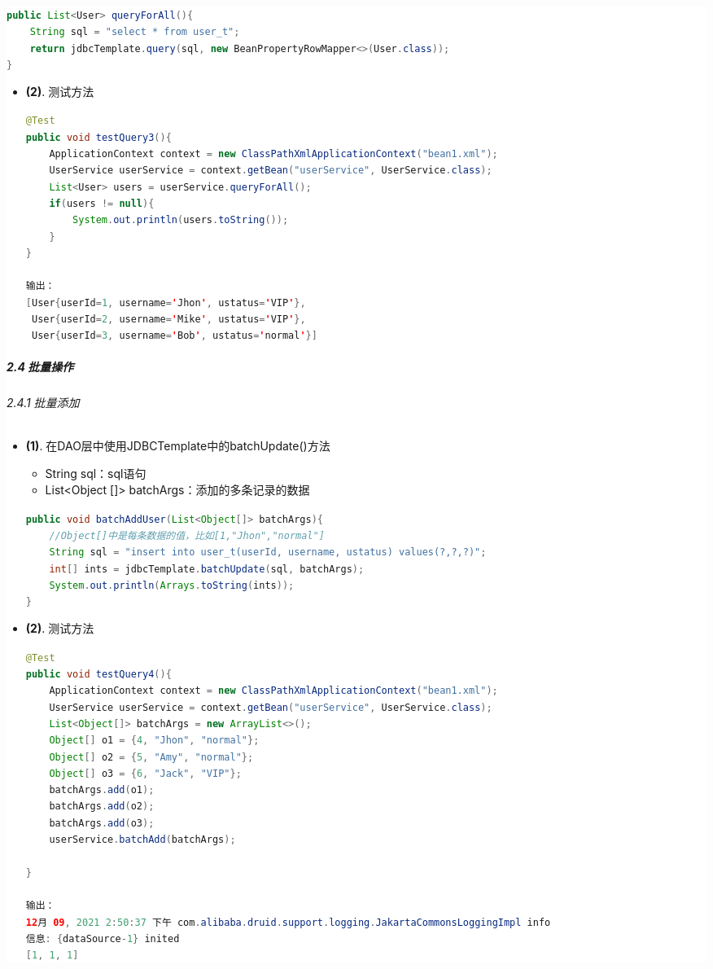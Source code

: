   ```java
  public List<User> queryForAll(){
      String sql = "select * from user_t";
      return jdbcTemplate.query(sql, new BeanPropertyRowMapper<>(User.class));
  }
  ```

+ **(2)**. 测试方法

  ```java
  @Test
  public void testQuery3(){
      ApplicationContext context = new ClassPathXmlApplicationContext("bean1.xml");
      UserService userService = context.getBean("userService", UserService.class);
      List<User> users = userService.queryForAll();
      if(users != null){
          System.out.println(users.toString());
      }
  }
  
  输出：
  [User{userId=1, username='Jhon', ustatus='VIP'}, 
   User{userId=2, username='Mike', ustatus='VIP'}, 
   User{userId=3, username='Bob', ustatus='normal'}]
  ```

##### 2.4 批量操作

###### 2.4.1 批量添加

+ **(1)**. 在DAO层中使用JDBCTemplate中的batchUpdate()方法

  + String sql：sql语句
  + List<Object []> batchArgs：添加的多条记录的数据

  ```java
  public void batchAddUser(List<Object[]> batchArgs){
      //Object[]中是每条数据的值，比如[1,"Jhon","normal"]
      String sql = "insert into user_t(userId, username, ustatus) values(?,?,?)";
      int[] ints = jdbcTemplate.batchUpdate(sql, batchArgs);
      System.out.println(Arrays.toString(ints));
  }
  ```

+ **(2)**. 测试方法

  ```java
  @Test
  public void testQuery4(){
      ApplicationContext context = new ClassPathXmlApplicationContext("bean1.xml");
      UserService userService = context.getBean("userService", UserService.class);
      List<Object[]> batchArgs = new ArrayList<>();
      Object[] o1 = {4, "Jhon", "normal"};
      Object[] o2 = {5, "Amy", "normal"};
      Object[] o3 = {6, "Jack", "VIP"};
      batchArgs.add(o1);
      batchArgs.add(o2);
      batchArgs.add(o3);
      userService.batchAdd(batchArgs);
  
  }
  
  输出：
  12月 09, 2021 2:50:37 下午 com.alibaba.druid.support.logging.JakartaCommonsLoggingImpl info
  信息: {dataSource-1} inited
  [1, 1, 1]
  ```
